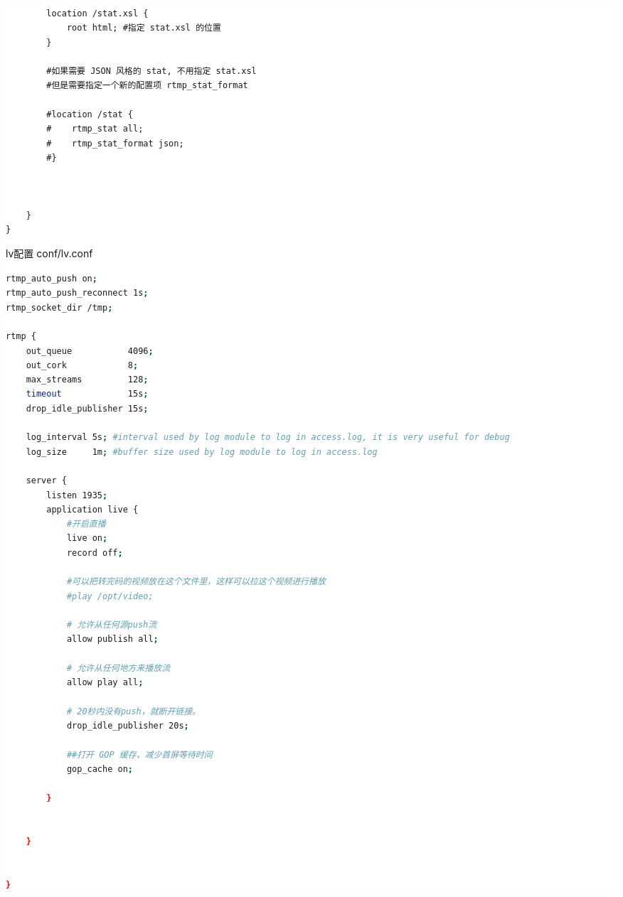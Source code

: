 ```nginx
        location /stat.xsl {
            root html; #指定 stat.xsl 的位置
        }
 
        #如果需要 JSON 风格的 stat, 不用指定 stat.xsl
        #但是需要指定一个新的配置项 rtmp_stat_format
 
        #location /stat {
        #    rtmp_stat all;
        #    rtmp_stat_format json;
        #}
 
 
 
    }
}
```

lv配置 conf/lv.conf

```bash
rtmp_auto_push on;
rtmp_auto_push_reconnect 1s;
rtmp_socket_dir /tmp;
 
rtmp {
    out_queue           4096;
    out_cork            8;
    max_streams         128;
    timeout             15s;
    drop_idle_publisher 15s;
 
    log_interval 5s; #interval used by log module to log in access.log, it is very useful for debug
    log_size     1m; #buffer size used by log module to log in access.log
 
    server {
        listen 1935;
        application live {
            #开启直播
            live on;
            record off;
            
            #可以把转完码的视频放在这个文件里，这样可以拉这个视频进行播放
            #play /opt/video;
 
            # 允许从任何源push流
            allow publish all;
 
            # 允许从任何地方来播放流
            allow play all;
 
            # 20秒内没有push，就断开链接。
            drop_idle_publisher 20s;
           
            ##打开 GOP 缓存，减少首屏等待时间
            gop_cache on; 
 
        }
 
 
    }
 
 
}
```